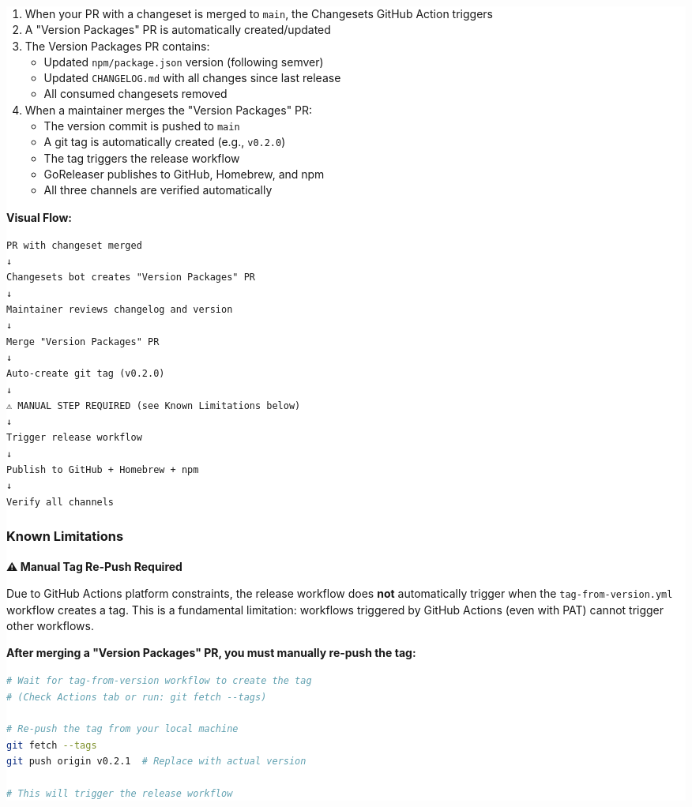 1. When your PR with a changeset is merged to `main`, the Changesets GitHub Action triggers
2. A "Version Packages" PR is automatically created/updated
3. The Version Packages PR contains:
   - Updated `npm/package.json` version (following semver)
   - Updated `CHANGELOG.md` with all changes since last release
   - All consumed changesets removed
4. When a maintainer merges the "Version Packages" PR:
   - The version commit is pushed to `main`
   - A git tag is automatically created (e.g., `v0.2.0`)
   - The tag triggers the release workflow
   - GoReleaser publishes to GitHub, Homebrew, and npm
   - All three channels are verified automatically

**Visual Flow:**

```
PR with changeset merged
↓
Changesets bot creates "Version Packages" PR
↓
Maintainer reviews changelog and version
↓
Merge "Version Packages" PR
↓
Auto-create git tag (v0.2.0)
↓
⚠️ MANUAL STEP REQUIRED (see Known Limitations below)
↓
Trigger release workflow
↓
Publish to GitHub + Homebrew + npm
↓
Verify all channels
```

### Known Limitations

**⚠️ Manual Tag Re-Push Required**

Due to GitHub Actions platform constraints, the release workflow does **not** automatically trigger when the `tag-from-version.yml` workflow creates a tag. This is a fundamental limitation: workflows triggered by GitHub Actions (even with PAT) cannot trigger other workflows.

**After merging a "Version Packages" PR, you must manually re-push the tag:**

```bash
# Wait for tag-from-version workflow to create the tag
# (Check Actions tab or run: git fetch --tags)

# Re-push the tag from your local machine
git fetch --tags
git push origin v0.2.1  # Replace with actual version

# This will trigger the release workflow
```
